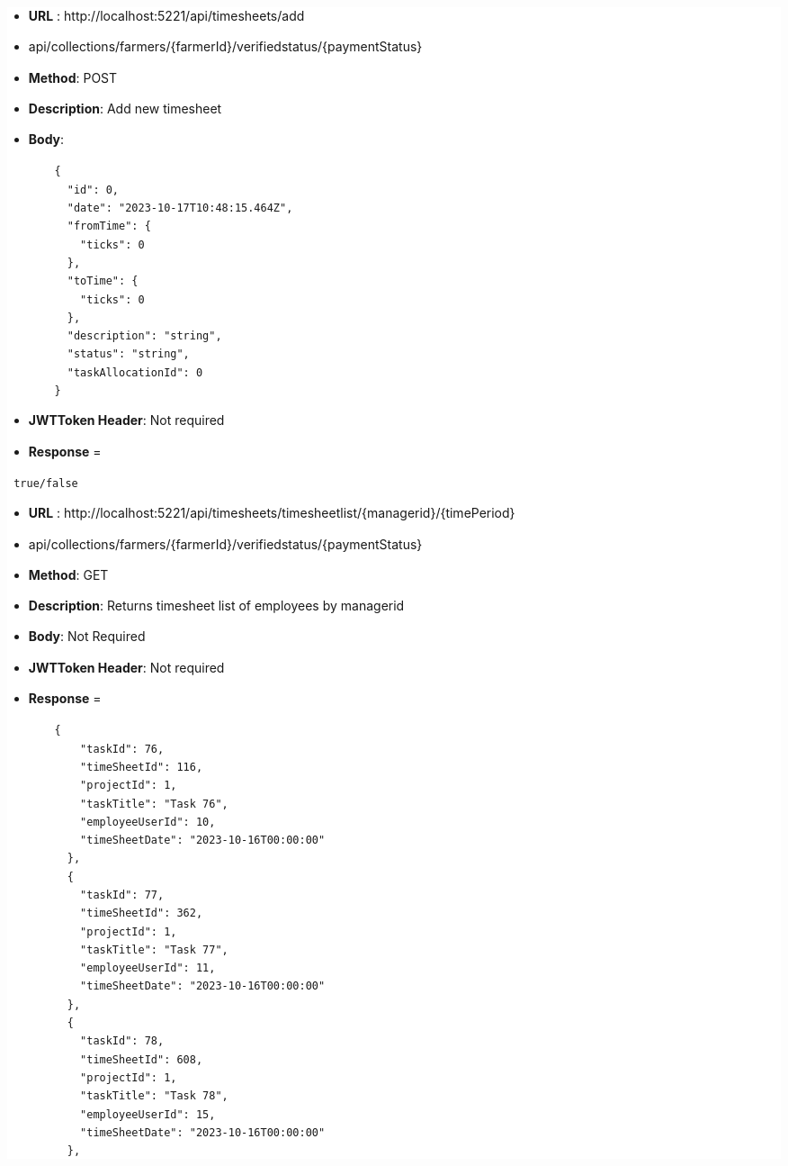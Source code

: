   - <b>URL</b> : http://localhost:5221/api/timesheets/add
  - api/collections/farmers/{farmerId}/verifiedstatus/{paymentStatus}
  - <b>Method</b>: POST
  - <b>Description</b>: Add new timesheet
  - <b>Body</b>: 

    ```console
        {
          "id": 0,
          "date": "2023-10-17T10:48:15.464Z",
          "fromTime": {
            "ticks": 0
          },
          "toTime": {
            "ticks": 0
          },
          "description": "string",
          "status": "string",
          "taskAllocationId": 0
        }
    ```

  - <b>JWTToken Header</b>: Not required
  - <b>Response</b> = 

   ```console
    true/false
   ```

  - <b>URL</b> : http://localhost:5221/api/timesheets/timesheetlist/{managerid}/{timePeriod}
  - api/collections/farmers/{farmerId}/verifiedstatus/{paymentStatus}
  - <b>Method</b>: GET
  - <b>Description</b>: Returns timesheet list of employees by managerid
  - <b>Body</b>: Not Required
  - <b>JWTToken Header</b>: Not required
  - <b>Response</b> = 

    ```console
        {
            "taskId": 76,
            "timeSheetId": 116,
            "projectId": 1,
            "taskTitle": "Task 76",
            "employeeUserId": 10,
            "timeSheetDate": "2023-10-16T00:00:00"
          },
          {
            "taskId": 77,
            "timeSheetId": 362,
            "projectId": 1,
            "taskTitle": "Task 77",
            "employeeUserId": 11,
            "timeSheetDate": "2023-10-16T00:00:00"
          },
          {
            "taskId": 78,
            "timeSheetId": 608,
            "projectId": 1,
            "taskTitle": "Task 78",
            "employeeUserId": 15,
            "timeSheetDate": "2023-10-16T00:00:00"
          },
    ```
